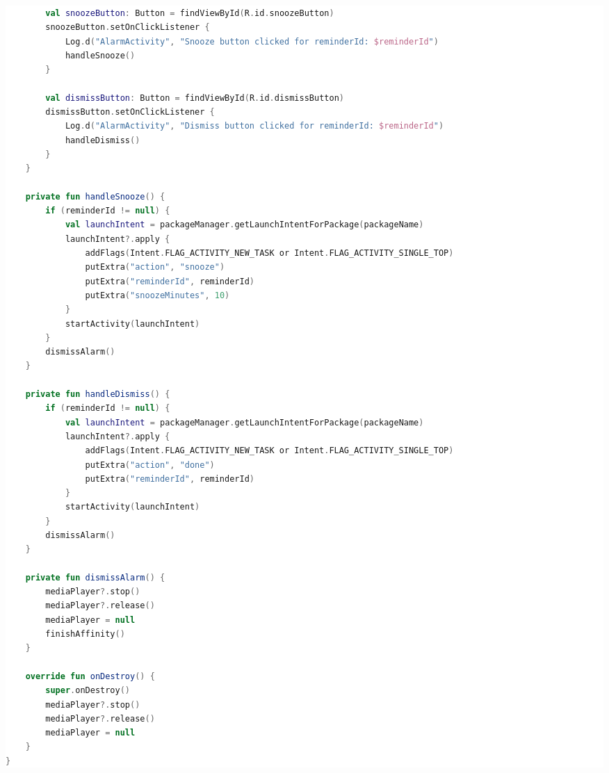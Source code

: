 ```kotlin
        val snoozeButton: Button = findViewById(R.id.snoozeButton)
        snoozeButton.setOnClickListener {
            Log.d("AlarmActivity", "Snooze button clicked for reminderId: $reminderId")
            handleSnooze()
        }

        val dismissButton: Button = findViewById(R.id.dismissButton)
        dismissButton.setOnClickListener {
            Log.d("AlarmActivity", "Dismiss button clicked for reminderId: $reminderId")
            handleDismiss()
        }
    }
    
    private fun handleSnooze() {
        if (reminderId != null) {
            val launchIntent = packageManager.getLaunchIntentForPackage(packageName)
            launchIntent?.apply {
                addFlags(Intent.FLAG_ACTIVITY_NEW_TASK or Intent.FLAG_ACTIVITY_SINGLE_TOP)
                putExtra("action", "snooze")
                putExtra("reminderId", reminderId)
                putExtra("snoozeMinutes", 10)
            }
            startActivity(launchIntent)
        }
        dismissAlarm()
    }
    
    private fun handleDismiss() {
        if (reminderId != null) {
            val launchIntent = packageManager.getLaunchIntentForPackage(packageName)
            launchIntent?.apply {
                addFlags(Intent.FLAG_ACTIVITY_NEW_TASK or Intent.FLAG_ACTIVITY_SINGLE_TOP)
                putExtra("action", "done")
                putExtra("reminderId", reminderId)
            }
            startActivity(launchIntent)
        }
        dismissAlarm()
    }

    private fun dismissAlarm() {
        mediaPlayer?.stop()
        mediaPlayer?.release()
        mediaPlayer = null
        finishAffinity()
    }

    override fun onDestroy() {
        super.onDestroy()
        mediaPlayer?.stop()
        mediaPlayer?.release()
        mediaPlayer = null
    }
}
```
